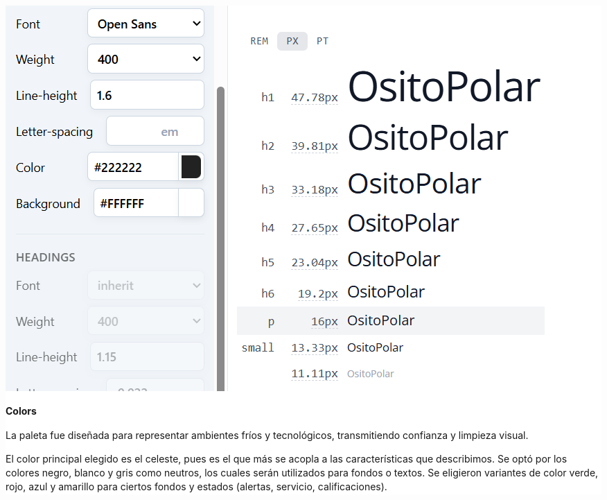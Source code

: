 ![Open-sans-typography.png](../assets/chapter04/Open-sans-typography.png)


**Colors**

La paleta fue diseñada para representar ambientes fríos y tecnológicos, transmitiendo confianza y limpieza visual.

El color principal elegido es el celeste, pues es el que más se acopla a las características que describimos. Se optó por los colores negro, blanco y gris como neutros, los cuales serán utilizados para fondos o textos.
Se eligieron variantes de color verde, rojo, azul y amarillo para ciertos fondos y estados (alertas, servicio, calificaciones).

